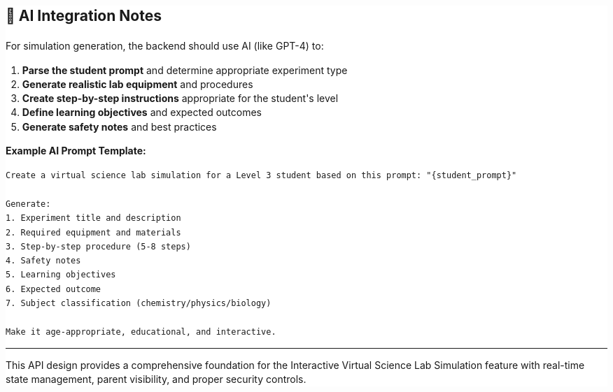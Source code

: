 
## 🧪 AI Integration Notes

For simulation generation, the backend should use AI (like GPT-4) to:
1. **Parse the student prompt** and determine appropriate experiment type
2. **Generate realistic lab equipment** and procedures
3. **Create step-by-step instructions** appropriate for the student's level
4. **Define learning objectives** and expected outcomes
5. **Generate safety notes** and best practices

**Example AI Prompt Template:**
```
Create a virtual science lab simulation for a Level 3 student based on this prompt: "{student_prompt}"

Generate:
1. Experiment title and description
2. Required equipment and materials
3. Step-by-step procedure (5-8 steps)
4. Safety notes
5. Learning objectives
6. Expected outcome
7. Subject classification (chemistry/physics/biology)

Make it age-appropriate, educational, and interactive.
```

---

This API design provides a comprehensive foundation for the Interactive Virtual Science Lab Simulation feature with real-time state management, parent visibility, and proper security controls.
